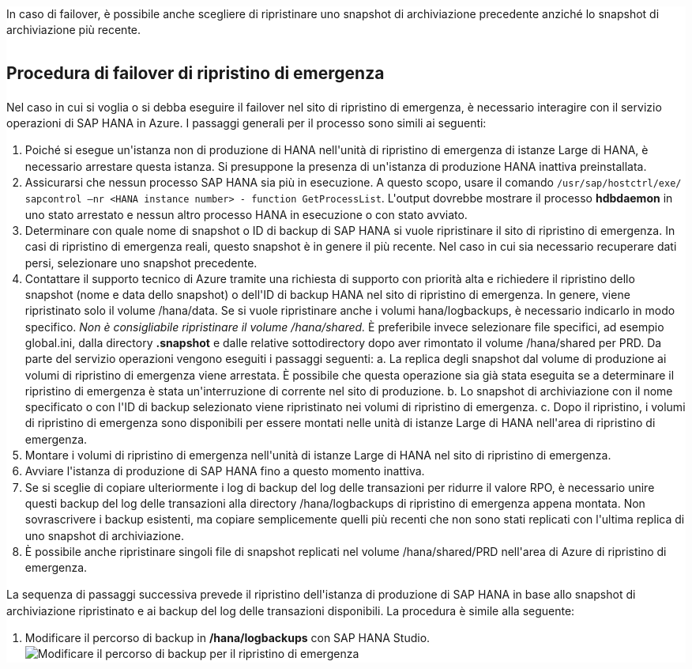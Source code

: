 In caso di failover, è possibile anche scegliere di ripristinare uno snapshot di archiviazione precedente anziché lo snapshot di archiviazione più recente.

## <a name="disaster-recovery-failover-procedure"></a>Procedura di failover di ripristino di emergenza
Nel caso in cui si voglia o si debba eseguire il failover nel sito di ripristino di emergenza, è necessario interagire con il servizio operazioni di SAP HANA in Azure. I passaggi generali per il processo sono simili ai seguenti:

1. Poiché si esegue un'istanza non di produzione di HANA nell'unità di ripristino di emergenza di istanze Large di HANA, è necessario arrestare questa istanza. Si presuppone la presenza di un'istanza di produzione HANA inattiva preinstallata.
2. Assicurarsi che nessun processo SAP HANA sia più in esecuzione. A questo scopo, usare il comando `/usr/sap/hostctrl/exe/sapcontrol –nr <HANA instance number> - function GetProcessList`. L'output dovrebbe mostrare il processo **hdbdaemon** in uno stato arrestato e nessun altro processo HANA in esecuzione o con stato avviato.
3. Determinare con quale nome di snapshot o ID di backup di SAP HANA si vuole ripristinare il sito di ripristino di emergenza. In casi di ripristino di emergenza reali, questo snapshot è in genere il più recente. Nel caso in cui sia necessario recuperare dati persi, selezionare uno snapshot precedente.
4. Contattare il supporto tecnico di Azure tramite una richiesta di supporto con priorità alta e richiedere il ripristino dello snapshot (nome e data dello snapshot) o dell'ID di backup HANA nel sito di ripristino di emergenza. In genere, viene ripristinato solo il volume /hana/data. Se si vuole ripristinare anche i volumi hana/logbackups, è necessario indicarlo in modo specifico. *Non è consigliabile ripristinare il volume /hana/shared.* È preferibile invece selezionare file specifici, ad esempio global.ini, dalla directory **.snapshot** e dalle relative sottodirectory dopo aver rimontato il volume /hana/shared per PRD. Da parte del servizio operazioni vengono eseguiti i passaggi seguenti: a. La replica degli snapshot dal volume di produzione ai volumi di ripristino di emergenza viene arrestata. È possibile che questa operazione sia già stata eseguita se a determinare il ripristino di emergenza è stata un'interruzione di corrente nel sito di produzione.
    b. Lo snapshot di archiviazione con il nome specificato o con l'ID di backup selezionato viene ripristinato nei volumi di ripristino di emergenza.
    c. Dopo il ripristino, i volumi di ripristino di emergenza sono disponibili per essere montati nelle unità di istanze Large di HANA nell'area di ripristino di emergenza.
5. Montare i volumi di ripristino di emergenza nell'unità di istanze Large di HANA nel sito di ripristino di emergenza. 
6. Avviare l'istanza di produzione di SAP HANA fino a questo momento inattiva.
7. Se si sceglie di copiare ulteriormente i log di backup del log delle transazioni per ridurre il valore RPO, è necessario unire questi backup del log delle transazioni alla directory /hana/logbackups di ripristino di emergenza appena montata. Non sovrascrivere i backup esistenti, ma copiare semplicemente quelli più recenti che non sono stati replicati con l'ultima replica di uno snapshot di archiviazione.
8. È possibile anche ripristinare singoli file di snapshot replicati nel volume /hana/shared/PRD nell'area di Azure di ripristino di emergenza.

La sequenza di passaggi successiva prevede il ripristino dell'istanza di produzione di SAP HANA in base allo snapshot di archiviazione ripristinato e ai backup del log delle transazioni disponibili. La procedura è simile alla seguente:

1. Modificare il percorso di backup in **/hana/logbackups** con SAP HANA Studio.
   ![Modificare il percorso di backup per il ripristino di emergenza](./media/hana-overview-high-availability-disaster-recovery/change_backup_location_dr1.png)
